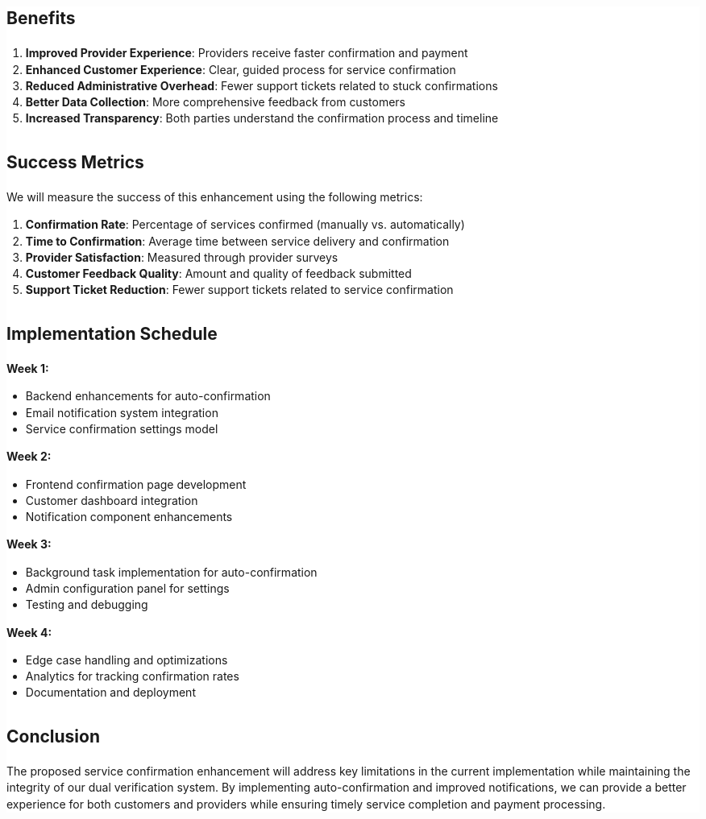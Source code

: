 ## Benefits

1. **Improved Provider Experience**: Providers receive faster confirmation and payment
2. **Enhanced Customer Experience**: Clear, guided process for service confirmation
3. **Reduced Administrative Overhead**: Fewer support tickets related to stuck confirmations
4. **Better Data Collection**: More comprehensive feedback from customers
5. **Increased Transparency**: Both parties understand the confirmation process and timeline

## Success Metrics

We will measure the success of this enhancement using the following metrics:

1. **Confirmation Rate**: Percentage of services confirmed (manually vs. automatically)
2. **Time to Confirmation**: Average time between service delivery and confirmation
3. **Provider Satisfaction**: Measured through provider surveys
4. **Customer Feedback Quality**: Amount and quality of feedback submitted
5. **Support Ticket Reduction**: Fewer support tickets related to service confirmation

## Implementation Schedule

**Week 1:**

- Backend enhancements for auto-confirmation
- Email notification system integration
- Service confirmation settings model

**Week 2:**

- Frontend confirmation page development
- Customer dashboard integration
- Notification component enhancements

**Week 3:**

- Background task implementation for auto-confirmation
- Admin configuration panel for settings
- Testing and debugging

**Week 4:**

- Edge case handling and optimizations
- Analytics for tracking confirmation rates
- Documentation and deployment

## Conclusion

The proposed service confirmation enhancement will address key limitations in the current implementation while maintaining the integrity of our dual verification system. By implementing auto-confirmation and improved notifications, we can provide a better experience for both customers and providers while ensuring timely service completion and payment processing.

